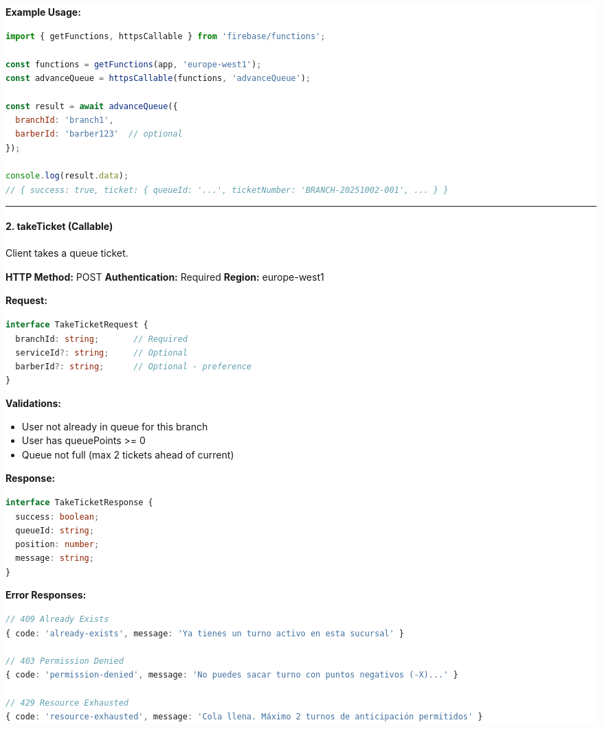 **Example Usage:**
```javascript
import { getFunctions, httpsCallable } from 'firebase/functions';

const functions = getFunctions(app, 'europe-west1');
const advanceQueue = httpsCallable(functions, 'advanceQueue');

const result = await advanceQueue({
  branchId: 'branch1',
  barberId: 'barber123'  // optional
});

console.log(result.data);
// { success: true, ticket: { queueId: '...', ticketNumber: 'BRANCH-20251002-001', ... } }
```

---

#### **2. takeTicket** (Callable)

Client takes a queue ticket.

**HTTP Method:** POST
**Authentication:** Required
**Region:** europe-west1

**Request:**
```typescript
interface TakeTicketRequest {
  branchId: string;       // Required
  serviceId?: string;     // Optional
  barberId?: string;      // Optional - preference
}
```

**Validations:**
- User not already in queue for this branch
- User has queuePoints >= 0
- Queue not full (max 2 tickets ahead of current)

**Response:**
```typescript
interface TakeTicketResponse {
  success: boolean;
  queueId: string;
  position: number;
  message: string;
}
```

**Error Responses:**
```typescript
// 409 Already Exists
{ code: 'already-exists', message: 'Ya tienes un turno activo en esta sucursal' }

// 403 Permission Denied
{ code: 'permission-denied', message: 'No puedes sacar turno con puntos negativos (-X)...' }

// 429 Resource Exhausted
{ code: 'resource-exhausted', message: 'Cola llena. Máximo 2 turnos de anticipación permitidos' }
```

